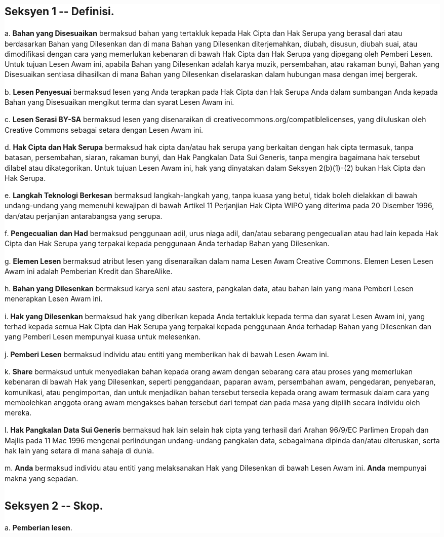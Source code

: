 ## Seksyen 1 -- Definisi.

a. **Bahan yang Disesuaikan** bermaksud bahan yang tertakluk kepada Hak Cipta dan Hak Serupa yang berasal dari atau berdasarkan Bahan yang Dilesenkan dan di mana Bahan yang Dilesenkan diterjemahkan, diubah, disusun, diubah suai, atau dimodifikasi dengan cara yang memerlukan kebenaran di bawah Hak Cipta dan Hak Serupa yang dipegang oleh Pemberi Lesen. Untuk tujuan Lesen Awam ini, apabila Bahan yang Dilesenkan adalah karya muzik, persembahan, atau rakaman bunyi, Bahan yang Disesuaikan sentiasa dihasilkan di mana Bahan yang Dilesenkan diselaraskan dalam hubungan masa dengan imej bergerak.

b. **Lesen Penyesuai** bermaksud lesen yang Anda terapkan pada Hak Cipta dan Hak Serupa Anda dalam sumbangan Anda kepada Bahan yang Disesuaikan mengikut terma dan syarat Lesen Awam ini.

c. **Lesen Serasi BY-SA** bermaksud lesen yang disenaraikan di creativecommons.org/compatiblelicenses, yang diluluskan oleh Creative Commons sebagai setara dengan Lesen Awam ini.

d. **Hak Cipta dan Hak Serupa** bermaksud hak cipta dan/atau hak serupa yang berkaitan dengan hak cipta termasuk, tanpa batasan, persembahan, siaran, rakaman bunyi, dan Hak Pangkalan Data Sui Generis, tanpa mengira bagaimana hak tersebut dilabel atau dikategorikan. Untuk tujuan Lesen Awam ini, hak yang dinyatakan dalam Seksyen 2(b)(1)-(2) bukan Hak Cipta dan Hak Serupa.

e. **Langkah Teknologi Berkesan** bermaksud langkah-langkah yang, tanpa kuasa yang betul, tidak boleh dielakkan di bawah undang-undang yang memenuhi kewajipan di bawah Artikel 11 Perjanjian Hak Cipta WIPO yang diterima pada 20 Disember 1996, dan/atau perjanjian antarabangsa yang serupa.

f. **Pengecualian dan Had** bermaksud penggunaan adil, urus niaga adil, dan/atau sebarang pengecualian atau had lain kepada Hak Cipta dan Hak Serupa yang terpakai kepada penggunaan Anda terhadap Bahan yang Dilesenkan.

g. **Elemen Lesen** bermaksud atribut lesen yang disenaraikan dalam nama Lesen Awam Creative Commons. Elemen Lesen Lesen Awam ini adalah Pemberian Kredit dan ShareAlike.

h. **Bahan yang Dilesenkan** bermaksud karya seni atau sastera, pangkalan data, atau bahan lain yang mana Pemberi Lesen menerapkan Lesen Awam ini.

i. **Hak yang Dilesenkan** bermaksud hak yang diberikan kepada Anda tertakluk kepada terma dan syarat Lesen Awam ini, yang terhad kepada semua Hak Cipta dan Hak Serupa yang terpakai kepada penggunaan Anda terhadap Bahan yang Dilesenkan dan yang Pemberi Lesen mempunyai kuasa untuk melesenkan.

j. **Pemberi Lesen** bermaksud individu atau entiti yang memberikan hak di bawah Lesen Awam ini.

k. **Share** bermaksud untuk menyediakan bahan kepada orang awam dengan sebarang cara atau proses yang memerlukan kebenaran di bawah Hak yang Dilesenkan, seperti penggandaan, paparan awam, persembahan awam, pengedaran, penyebaran, komunikasi, atau pengimportan, dan untuk menjadikan bahan tersebut tersedia kepada orang awam termasuk dalam cara yang membolehkan anggota orang awam mengakses bahan tersebut dari tempat dan pada masa yang dipilih secara individu oleh mereka.

l. **Hak Pangkalan Data Sui Generis** bermaksud hak lain selain hak cipta yang terhasil dari Arahan 96/9/EC Parlimen Eropah dan Majlis pada 11 Mac 1996 mengenai perlindungan undang-undang pangkalan data, sebagaimana dipinda dan/atau diteruskan, serta hak lain yang setara di mana sahaja di dunia.

m. **Anda** bermaksud individu atau entiti yang melaksanakan Hak yang Dilesenkan di bawah Lesen Awam ini. **Anda** mempunyai makna yang sepadan.

## Seksyen 2 -- Skop.

a. **Pemberian lesen**.
